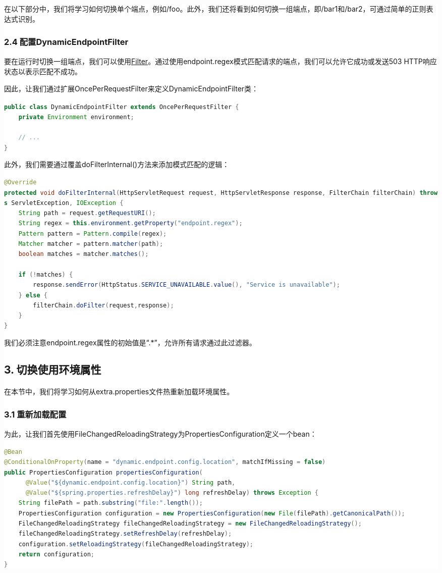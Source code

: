在以下部分中，我们将学习如何切换单个端点，例如/foo。此外，我们还将看到如何切换一组端点，即/bar1和/bar2，可通过简单的正则表达式识别。

### 2.4 配置DynamicEndpointFilter

要在运行时切换一组端点，我们可以使用[Filter](https://www.baeldung.com/spring-boot-add-filter)。通过使用endpoint.regex模式匹配请求的端点，我们可以允许它成功或发送503 HTTP响应状态以表示匹配不成功。

因此，让我们通过扩展OncePerRequestFilter来定义DynamicEndpointFilter类：

```java
public class DynamicEndpointFilter extends OncePerRequestFilter {
    private Environment environment;

    // ...
}
```

此外，我们需要通过覆盖doFilterInternal()方法来添加模式匹配的逻辑：

```java
@Override
protected void doFilterInternal(HttpServletRequest request, HttpServletResponse response, FilterChain filterChain) throws ServletException, IOException {
    String path = request.getRequestURI();
    String regex = this.environment.getProperty("endpoint.regex");
    Pattern pattern = Pattern.compile(regex);
    Matcher matcher = pattern.matcher(path);
    boolean matches = matcher.matches();

    if (!matches) {
        response.sendError(HttpStatus.SERVICE_UNAVAILABLE.value(), "Service is unavailable");
    } else {
        filterChain.doFilter(request,response);
    }
}
```

我们必须注意endpoint.regex属性的初始值是“.*”，允许所有请求通过此过滤器。

## 3. 切换使用环境属性

在本节中，我们将学习如何从extra.properties文件热重新加载环境属性。

### 3.1 重新加载配置

为此，让我们首先使用FileChangedReloadingStrategy为PropertiesConfiguration定义一个bean：

```java
@Bean
@ConditionalOnProperty(name = "dynamic.endpoint.config.location", matchIfMissing = false)
public PropertiesConfiguration propertiesConfiguration(
      @Value("${dynamic.endpoint.config.location}") String path,
      @Value("${spring.properties.refreshDelay}") long refreshDelay) throws Exception {
    String filePath = path.substring("file:".length());
    PropertiesConfiguration configuration = new PropertiesConfiguration(new File(filePath).getCanonicalPath());
    FileChangedReloadingStrategy fileChangedReloadingStrategy = new FileChangedReloadingStrategy();
    fileChangedReloadingStrategy.setRefreshDelay(refreshDelay);
    configuration.setReloadingStrategy(fileChangedReloadingStrategy);
    return configuration;
}
```
